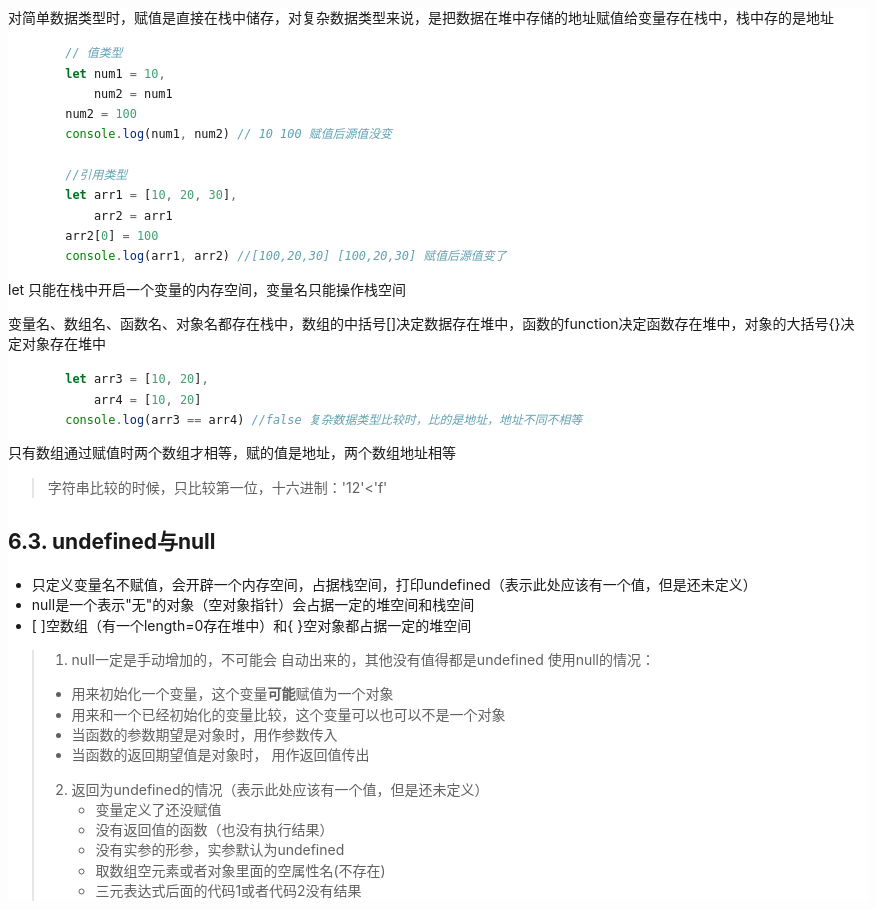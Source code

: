 对简单数据类型时，赋值是直接在栈中储存，对复杂数据类型来说，是把数据在堆中存储的地址赋值给变量存在栈中，栈中存的是地址

```js
		// 值类型
        let num1 = 10,
            num2 = num1
        num2 = 100
        console.log(num1, num2) // 10 100 赋值后源值没变

        //引用类型
        let arr1 = [10, 20, 30],
            arr2 = arr1
        arr2[0] = 100
        console.log(arr1, arr2) //[100,20,30] [100,20,30] 赋值后源值变了

```

let 只能在栈中开启一个变量的内存空间，变量名只能操作栈空间

变量名、数组名、函数名、对象名都存在栈中，数组的中括号[]决定数据存在堆中，函数的function决定函数存在堆中，对象的大括号{}决定对象存在堆中

```js
		let arr3 = [10, 20],
            arr4 = [10, 20]
        console.log(arr3 == arr4) //false 复杂数据类型比较时，比的是地址，地址不同不相等

```

只有数组通过赋值时两个数组才相等，赋的值是地址，两个数组地址相等

> 字符串比较的时候，只比较第一位，十六进制：'12'<'f'

## 6.3. undefined与null

- 只定义变量名不赋值，会开辟一个内存空间，占据栈空间，打印undefined（表示此处应该有一个值，但是还未定义）
- null是一个表示"无"的对象（空对象指针）会占据一定的堆空间和栈空间
- [ ]空数组（有一个length=0存在堆中）和{ }空对象都占据一定的堆空间

> 1. null一定是手动增加的，不可能会 自动出来的，其他没有值得都是undefined
>   使用null的情况：
>
> 	- 用来初始化一个变量，这个变量**可能**赋值为一个对象
> 	- 用来和一个已经初始化的变量比较，这个变量可以也可以不是一个对象
> 	- 当函数的参数期望是对象时，用作参数传入
> 	- 当函数的返回期望值是对象时， 用作返回值传出
>
> 2. 返回为undefined的情况（表示此处应该有一个值，但是还未定义）
>    - 变量定义了还没赋值
>    - 没有返回值的函数（也没有执行结果）
>    - 没有实参的形参，实参默认为undefined
>    - 取数组空元素或者对象里面的空属性名(不存在)
>    - 三元表达式后面的代码1或者代码2没有结果